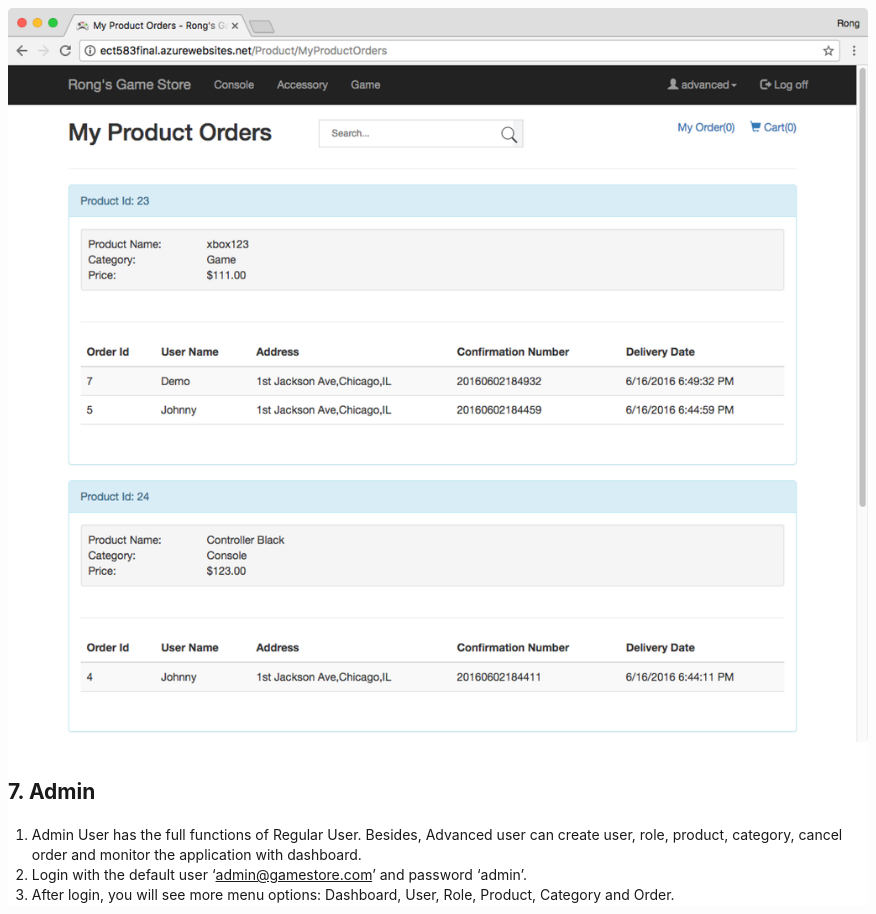 ![image](/public/images/portfolio/gamestoreaspnet/myproductorder.png)  

## 7. Admin
1) Admin User has the full functions of Regular User. Besides, Advanced user can create user, role, product, category, cancel order and monitor the application with dashboard.  
2) Login with the default user ‘admin@gamestore.com’ and password ‘admin’.  
3) After login, you will see more menu options: Dashboard, User, Role, Product, Category and Order.  